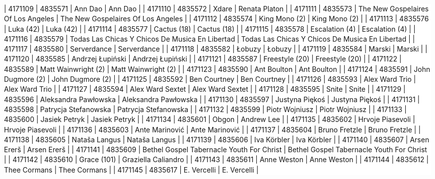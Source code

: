 | 4171109 | 4835571 | Ann Dao | Ann Dao |
| 4171110 | 4835572 | Xdare | Renata Platon |
| 4171111 | 4835573 | The New Gospelaires Of Los Angeles | The New Gospelaires Of Los Angeles |
| 4171112 | 4835574 | King Mono (2) | King Mono (2) |
| 4171113 | 4835576 | Luka (42) | Luka (42) |
| 4171114 | 4835577 | Cactus (18) | Cactus (18) |
| 4171115 | 4835578 | Escalation (4) | Escalation (4) |
| 4171116 | 4835579 | Todas Las Chicas Y Chicos De Musica En Libertad | Todas Las Chicas Y Chicos De Musica En Libertad |
| 4171117 | 4835580 | Serverdance | Serverdance |
| 4171118 | 4835582 | Łobuzy | Łobuzy |
| 4171119 | 4835584 | Marski | Marski |
| 4171120 | 4835585 | Andrzej Łupiński | Andrzej Łupiński |
| 4171121 | 4835587 | Freestyle (20) | Freestyle (20) |
| 4171122 | 4835589 | Matt Wainwright (2) | Matt Wainwright (2) |
| 4171123 | 4835590 | Ant Boulton | Ant Boulton |
| 4171124 | 4835591 | John Dugmore (2) | John Dugmore (2) |
| 4171125 | 4835592 | Ben Courtney | Ben Courtney |
| 4171126 | 4835593 | Alex Ward Trio | Alex Ward Trio |
| 4171127 | 4835594 | Alex Ward Sextet | Alex Ward Sextet |
| 4171128 | 4835595 | Snite | Snite |
| 4171129 | 4835596 | Aleksandra Pawłowska | Aleksandra Pawłowska |
| 4171130 | 4835597 | Justyna Piękoś | Justyna Piękoś |
| 4171131 | 4835598 | Patrycja Stefanowska | Patrycja Stefanowska |
| 4171132 | 4835599 | Piotr Wojniusz | Piotr Wojniusz |
| 4171133 | 4835600 | Jasiek Petryk | Jasiek Petryk |
| 4171134 | 4835601 | Obgon | Andrew Lee |
| 4171135 | 4835602 | Hrvoje Piasevoli | Hrvoje Piasevoli |
| 4171136 | 4835603 | Ante Marinović | Ante Marinović |
| 4171137 | 4835604 | Bruno Fretzle | Bruno Fretzle |
| 4171138 | 4835605 | Nataša Langus | Nataša Langus |
| 4171139 | 4835606 | Iva Körbler | Iva Körbler |
| 4171140 | 4835607 | Arsen Ererš | Arsen Ererš |
| 4171141 | 4835609 | Bethel Gospel Tabernacle Youth For Christ | Bethel Gospel Tabernacle Youth For Christ |
| 4171142 | 4835610 | Grace (101) | Graziella Caliandro |
| 4171143 | 4835611 | Anne Weston | Anne Weston |
| 4171144 | 4835612 | Thee Cormans | Thee Cormans |
| 4171145 | 4835617 | E. Vercelli | E. Vercelli |